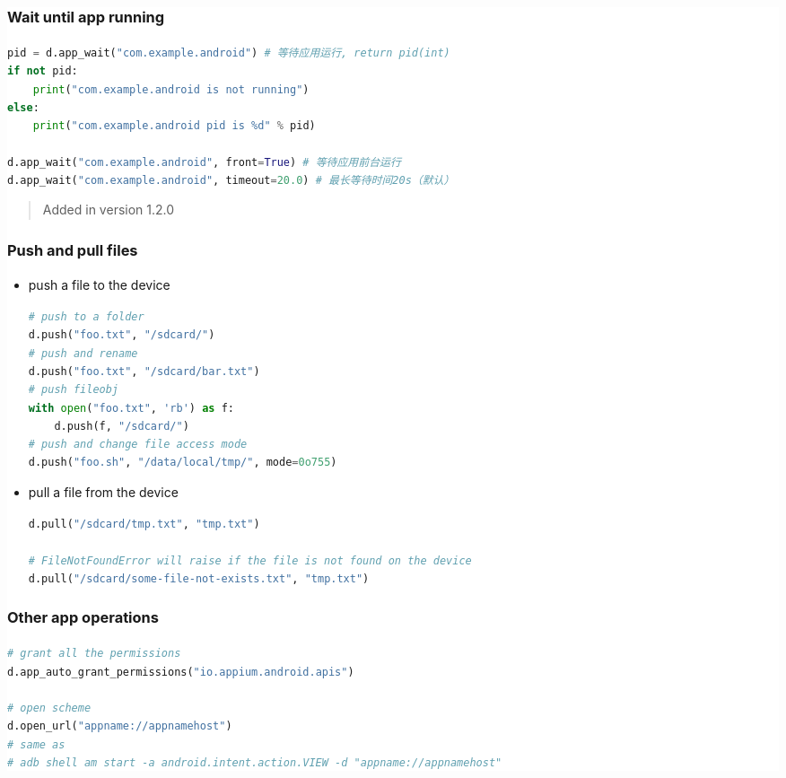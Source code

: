 ### Wait until app running
```python
pid = d.app_wait("com.example.android") # 等待应用运行, return pid(int)
if not pid:
    print("com.example.android is not running")
else:
    print("com.example.android pid is %d" % pid)

d.app_wait("com.example.android", front=True) # 等待应用前台运行
d.app_wait("com.example.android", timeout=20.0) # 最长等待时间20s（默认）
```

> Added in version 1.2.0

### Push and pull files
* push a file to the device

    ```python
    # push to a folder
    d.push("foo.txt", "/sdcard/")
    # push and rename
    d.push("foo.txt", "/sdcard/bar.txt")
    # push fileobj
    with open("foo.txt", 'rb') as f:
        d.push(f, "/sdcard/")
    # push and change file access mode
    d.push("foo.sh", "/data/local/tmp/", mode=0o755)
    ```

* pull a file from the device

    ```python
    d.pull("/sdcard/tmp.txt", "tmp.txt")

    # FileNotFoundError will raise if the file is not found on the device
    d.pull("/sdcard/some-file-not-exists.txt", "tmp.txt")
    ```

### Other app operations

```python
# grant all the permissions
d.app_auto_grant_permissions("io.appium.android.apis")

# open scheme
d.open_url("appname://appnamehost")
# same as
# adb shell am start -a android.intent.action.VIEW -d "appname://appnamehost"
```
